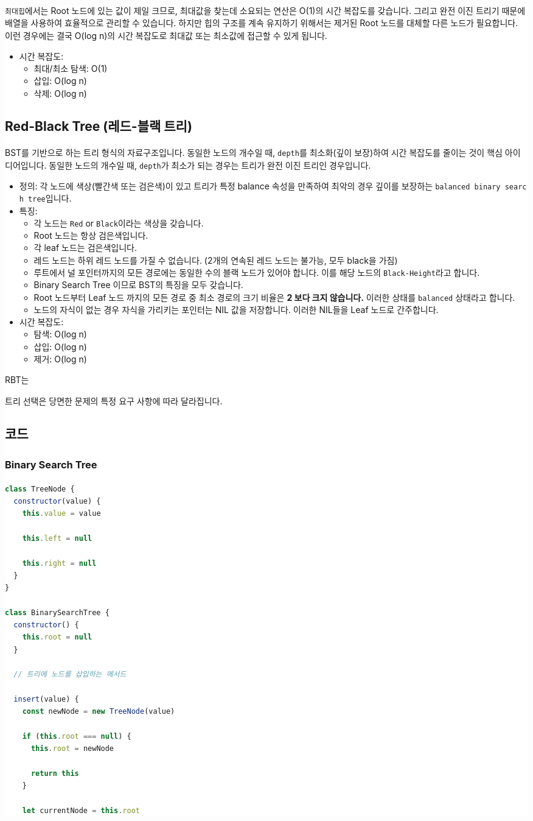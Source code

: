 `최대힙`에서는 Root 노드에 있는 값이 제일 크므로, 최대값을 찾는데 소요되는 연산은 O(1)의 시간 복잡도를 갖습니다. 그리고 완전 이진 트리기 때문에 배열을 사용하여 효율적으로 관리할 수 있습니다. 하지만 힙의 구조를 계속 유지하기 위해서는 제거된 Root 노드를 대체할 다른 노드가 필요합니다. 이런 경우에는 결국 O(log n)의 시간 복잡도로 최대값 또는 최소값에 접근할 수 있게 됩니다.
- 시간 복잡도:
	- 최대/최소 탐색: O(1)
	- 삽입: O(log n)
	- 삭제: O(log n)

## Red-Black Tree (레드-블랙 트리)
BST를 기반으로 하는 트리 형식의 자료구조입니다. 동일한 노드의 개수일 때, `depth`를 최소화(깊이 보장)하여 시간 복잡도를 줄이는 것이 핵심 아이디어입니다. 동일한 노드의 개수일 때, `depth`가 최소가 되는 경우는 트리가 완전 이진 트리인 경우입니다.

- 정의: 각 노드에 색상(빨간색 또는 검은색)이 있고 트리가 특정 balance 속성을 만족하여 최악의 경우 깊이를 보장하는 `balanced binary search tree`입니다.
- 특징:
	- 각 노드는 `Red` or `Black`이라는 색상을 갖습니다.
	- Root 노드는 항상 검은색입니다.
	- 각 leaf 노드는 검은색입니다.
	- 레드 노드는 하위 레드 노드를 가질 수 없습니다. (2개의 연속된 레드 노드는 불가능, 모두 black을 가짐)
	- 루트에서 널 포인터까지의 모든 경로에는 동일한 수의 블랙 노드가 있어야 합니다. 이를 해당 노드의 `Black-Height`라고 합니다.
	- Binary Search Tree 이므로 BST의 특징을 모두 갖습니다.
	- Root 노드부터 Leaf 노드 까지의 모든 경로 중 최소 경로의 크기 비율은 **2 보다 크지 않습니다.** 이러한 상태를 `balanced` 상태라고 합니다.
	- 노드의 자식이 없는 경우 자식을 가리키는 포인터는 NIL 값을 저장합니다. 이러한 NIL들을 Leaf 노드로 간주합니다.
- 시간 복잡도: 
	- 탐색: O(log n)
	- 삽입: O(log n)
	- 제거: O(log n)

RBT는 

트리 선택은 당면한 문제의 특정 요구 사항에 따라 달라집니다.

## 코드
### Binary Search Tree
```js
class TreeNode {
  constructor(value) {
    this.value = value

    this.left = null

    this.right = null
  }
}

class BinarySearchTree {
  constructor() {
    this.root = null
  }

  // 트리에 노드를 삽입하는 메서드

  insert(value) {
    const newNode = new TreeNode(value)

    if (this.root === null) {
      this.root = newNode

      return this
    }

    let currentNode = this.root

```